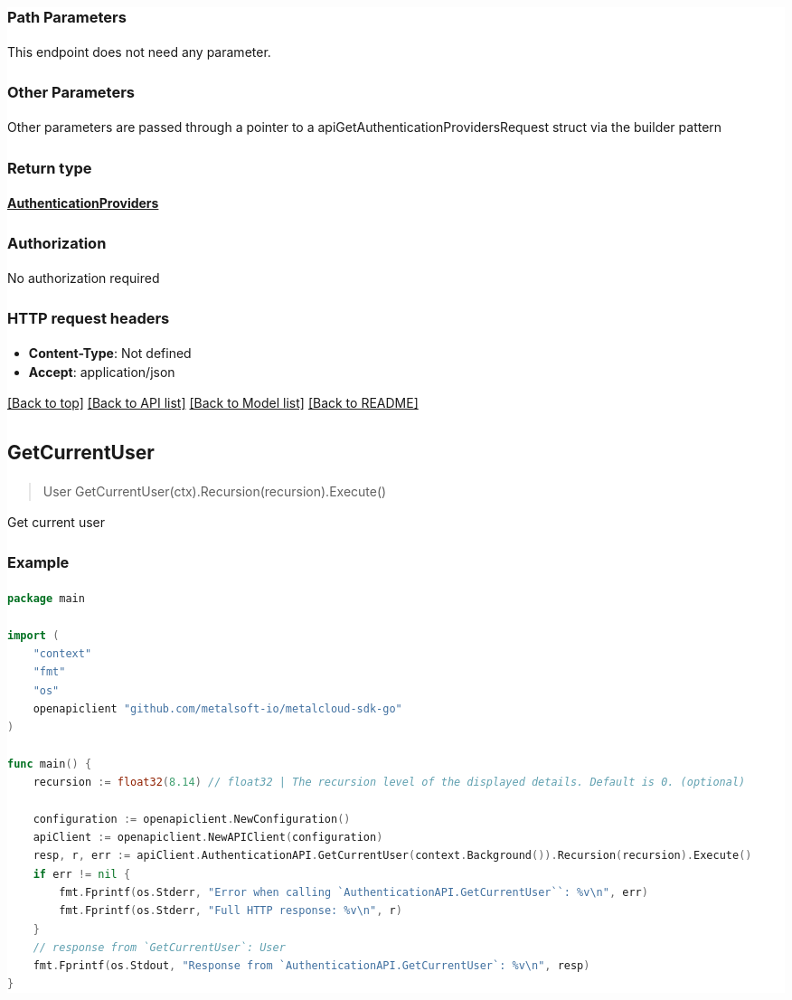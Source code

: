 ### Path Parameters

This endpoint does not need any parameter.

### Other Parameters

Other parameters are passed through a pointer to a apiGetAuthenticationProvidersRequest struct via the builder pattern


### Return type

[**AuthenticationProviders**](AuthenticationProviders.md)

### Authorization

No authorization required

### HTTP request headers

- **Content-Type**: Not defined
- **Accept**: application/json

[[Back to top]](#) [[Back to API list]](../README.md#documentation-for-api-endpoints)
[[Back to Model list]](../README.md#documentation-for-models)
[[Back to README]](../README.md)


## GetCurrentUser

> User GetCurrentUser(ctx).Recursion(recursion).Execute()

Get current user



### Example

```go
package main

import (
	"context"
	"fmt"
	"os"
	openapiclient "github.com/metalsoft-io/metalcloud-sdk-go"
)

func main() {
	recursion := float32(8.14) // float32 | The recursion level of the displayed details. Default is 0. (optional)

	configuration := openapiclient.NewConfiguration()
	apiClient := openapiclient.NewAPIClient(configuration)
	resp, r, err := apiClient.AuthenticationAPI.GetCurrentUser(context.Background()).Recursion(recursion).Execute()
	if err != nil {
		fmt.Fprintf(os.Stderr, "Error when calling `AuthenticationAPI.GetCurrentUser``: %v\n", err)
		fmt.Fprintf(os.Stderr, "Full HTTP response: %v\n", r)
	}
	// response from `GetCurrentUser`: User
	fmt.Fprintf(os.Stdout, "Response from `AuthenticationAPI.GetCurrentUser`: %v\n", resp)
}
```

